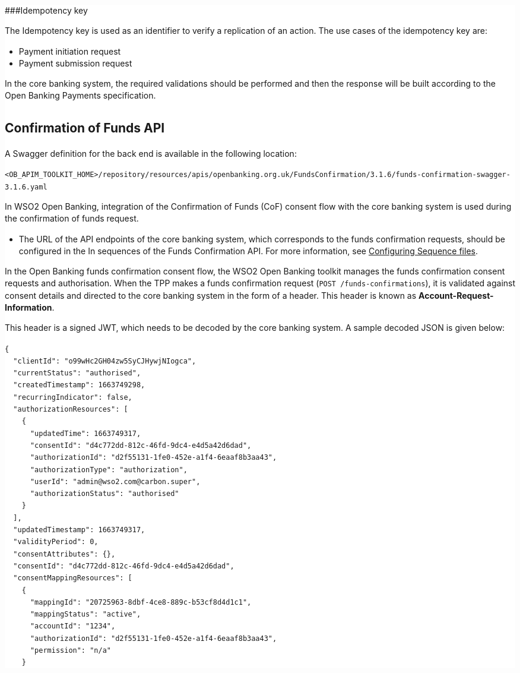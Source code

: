 ###Idempotency key

The Idempotency key is used as an identifier to verify a replication of an action. The use cases of the idempotency key are:

- Payment initiation request
- Payment submission request

In the core banking system, the required validations should be performed and then the response will be built according to 
the Open Banking Payments specification.

## Confirmation of Funds API

A Swagger definition for the back end is available in the following location:

```
<OB_APIM_TOOLKIT_HOME>/repository/resources/apis/openbanking.org.uk/FundsConfirmation/3.1.6/funds-confirmation-swagger-3.1.6.yaml
```

In WSO2 Open Banking, integration of the Confirmation of Funds (CoF) consent flow with the core banking system is used during 
the confirmation of funds request.

- The URL of the API endpoints of the core banking system, which corresponds to the funds confirmation requests, should 
be configured in the In sequences of the Funds Confirmation API. For more information, see [Configuring Sequence files](#configuring-sequence-files).

In the Open Banking funds confirmation consent flow, the WSO2 Open Banking toolkit manages the funds confirmation 
consent requests and authorisation. When the TPP makes a funds confirmation request (`POST /funds-confirmations`), it is 
validated against consent details and directed to the core banking system in the form of a header. This header is known as **Account-Request-Information**.

This header is a signed JWT, which needs to be decoded by the core banking system. A sample decoded JSON is given below:

```
{
  "clientId": "o99wHc2GH04zw5SyCJHywjNIogca",
  "currentStatus": "authorised",
  "createdTimestamp": 1663749298,
  "recurringIndicator": false,
  "authorizationResources": [
    {
      "updatedTime": 1663749317,
      "consentId": "d4c772dd-812c-46fd-9dc4-e4d5a42d6dad",
      "authorizationId": "d2f55131-1fe0-452e-a1f4-6eaaf8b3aa43",
      "authorizationType": "authorization",
      "userId": "admin@wso2.com@carbon.super",
      "authorizationStatus": "authorised"
    }
  ],
  "updatedTimestamp": 1663749317,
  "validityPeriod": 0,
  "consentAttributes": {},
  "consentId": "d4c772dd-812c-46fd-9dc4-e4d5a42d6dad",
  "consentMappingResources": [
    {
      "mappingId": "20725963-8dbf-4ce8-889c-b53cf8d4d1c1",
      "mappingStatus": "active",
      "accountId": "1234",
      "authorizationId": "d2f55131-1fe0-452e-a1f4-6eaaf8b3aa43",
      "permission": "n/a"
    }
```